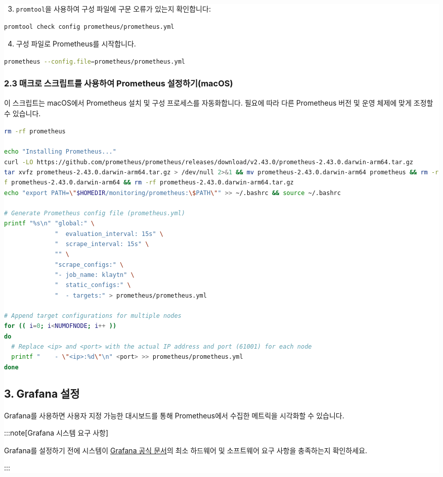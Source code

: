 3. `promtool`을 사용하여 구성 파일에 구문 오류가 있는지 확인합니다:

```bash
promtool check config prometheus/prometheus.yml
```

4. 구성 파일로 Prometheus를 시작합니다.

```bash
prometheus --config.file=prometheus/prometheus.yml
```

### 2.3 매크로 스크립트를 사용하여 Prometheus 설정하기(macOS)

이 스크립트는 macOS에서 Prometheus 설치 및 구성 프로세스를 자동화합니다. 필요에 따라 다른 Prometheus 버전 및 운영 체제에 맞게 조정할 수 있습니다.

```sh
rm -rf prometheus

echo "Installing Prometheus..."
curl -LO https://github.com/prometheus/prometheus/releases/download/v2.43.0/prometheus-2.43.0.darwin-arm64.tar.gz
tar xvfz prometheus-2.43.0.darwin-arm64.tar.gz > /dev/null 2>&1 && mv prometheus-2.43.0.darwin-arm64 prometheus && rm -rf prometheus-2.43.0.darwin-arm64 && rm -rf prometheus-2.43.0.darwin-arm64.tar.gz
echo "export PATH=\"$HOMEDIR/monitoring/prometheus:\$PATH\"" >> ~/.bashrc && source ~/.bashrc

# Generate Prometheus config file (prometheus.yml)
printf "%s\n" "global:" \
              "  evaluation_interval: 15s" \
              "  scrape_interval: 15s" \
              "" \
              "scrape_configs:" \
              "- job_name: klaytn" \
              "  static_configs:" \
              "  - targets:" > prometheus/prometheus.yml

# Append target configurations for multiple nodes
for (( i=0; i<NUMOFNODE; i++ ))
do
  # Replace <ip> and <port> with the actual IP address and port (61001) for each node
  printf "    - \"<ip>:%d\"\n" <port> >> prometheus/prometheus.yml
done
```

## 3\. Grafana 설정

Grafana를 사용하면 사용자 지정 가능한 대시보드를 통해 Prometheus에서 수집한 메트릭을 시각화할 수 있습니다.

:::note[Grafana 시스템 요구 사항]

Grafana를 설정하기 전에 시스템이 [Grafana 공식 문서](https://grafana.com/docs/grafana/latest/setup-grafana/installation/)의 최소 하드웨어 및 소프트웨어 요구 사항을 충족하는지 확인하세요.

:::
